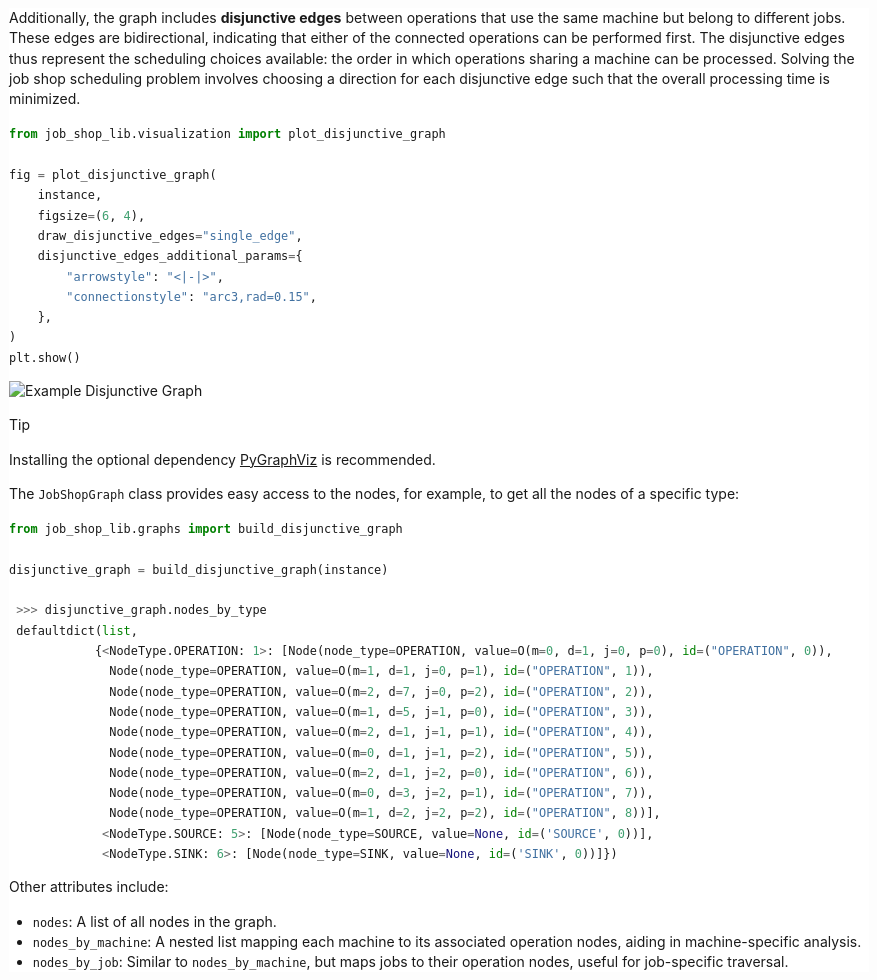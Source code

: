 Additionally, the graph includes **disjunctive edges** between operations that use the same machine but belong to different jobs. These edges are bidirectional, indicating that either of the connected operations can be performed first. The disjunctive edges thus represent the scheduling choices available: the order in which operations sharing a machine can be processed. Solving the job shop scheduling problem involves choosing a direction for each disjunctive edge such that the overall processing time is minimized.

```python
from job_shop_lib.visualization import plot_disjunctive_graph

fig = plot_disjunctive_graph(
    instance,
    figsize=(6, 4),
    draw_disjunctive_edges="single_edge",
    disjunctive_edges_additional_params={
        "arrowstyle": "<|-|>",
        "connectionstyle": "arc3,rad=0.15",
    },
)
plt.show()
```

![Example Disjunctive Graph](docs/source/images/example_disjunctive_graph.png)


> [!TIP]
> Installing the optional dependency [PyGraphViz](https://pygraphviz.github.io/) is recommended.

The `JobShopGraph` class provides easy access to the nodes, for example, to get all the nodes of a specific type:

```python
from job_shop_lib.graphs import build_disjunctive_graph

disjunctive_graph = build_disjunctive_graph(instance)

 >>> disjunctive_graph.nodes_by_type
 defaultdict(list,
            {<NodeType.OPERATION: 1>: [Node(node_type=OPERATION, value=O(m=0, d=1, j=0, p=0), id=("OPERATION", 0)),
              Node(node_type=OPERATION, value=O(m=1, d=1, j=0, p=1), id=("OPERATION", 1)),
              Node(node_type=OPERATION, value=O(m=2, d=7, j=0, p=2), id=("OPERATION", 2)),
              Node(node_type=OPERATION, value=O(m=1, d=5, j=1, p=0), id=("OPERATION", 3)),
              Node(node_type=OPERATION, value=O(m=2, d=1, j=1, p=1), id=("OPERATION", 4)),
              Node(node_type=OPERATION, value=O(m=0, d=1, j=1, p=2), id=("OPERATION", 5)),
              Node(node_type=OPERATION, value=O(m=2, d=1, j=2, p=0), id=("OPERATION", 6)),
              Node(node_type=OPERATION, value=O(m=0, d=3, j=2, p=1), id=("OPERATION", 7)),
              Node(node_type=OPERATION, value=O(m=1, d=2, j=2, p=2), id=("OPERATION", 8))],
             <NodeType.SOURCE: 5>: [Node(node_type=SOURCE, value=None, id=('SOURCE', 0))],
             <NodeType.SINK: 6>: [Node(node_type=SINK, value=None, id=('SINK', 0))]})
```

Other attributes include:
- `nodes`: A list of all nodes in the graph.
- `nodes_by_machine`: A nested list mapping each machine to its associated operation nodes, aiding in machine-specific analysis.
- `nodes_by_job`: Similar to `nodes_by_machine`, but maps jobs to their operation nodes, useful for job-specific traversal.
